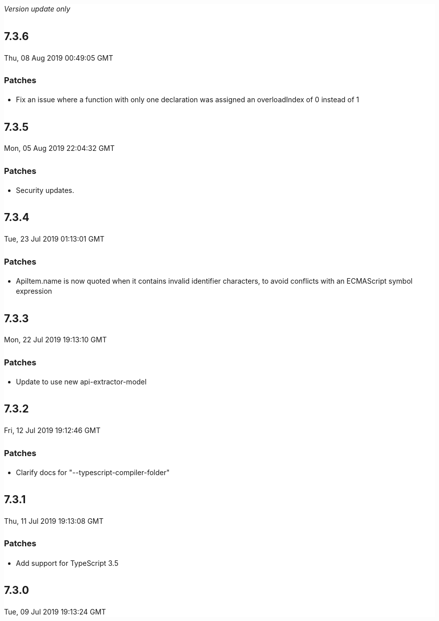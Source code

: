 _Version update only_

## 7.3.6
Thu, 08 Aug 2019 00:49:05 GMT

### Patches

- Fix an issue where a function with only one declaration was assigned an overloadIndex of 0 instead of 1

## 7.3.5
Mon, 05 Aug 2019 22:04:32 GMT

### Patches

- Security updates.

## 7.3.4
Tue, 23 Jul 2019 01:13:01 GMT

### Patches

- ApiItem.name is now quoted when it contains invalid identifier characters, to avoid conflicts with an ECMAScript symbol expression

## 7.3.3
Mon, 22 Jul 2019 19:13:10 GMT

### Patches

- Update to use new api-extractor-model

## 7.3.2
Fri, 12 Jul 2019 19:12:46 GMT

### Patches

- Clarify docs for "--typescript-compiler-folder"

## 7.3.1
Thu, 11 Jul 2019 19:13:08 GMT

### Patches

- Add support for TypeScript 3.5

## 7.3.0
Tue, 09 Jul 2019 19:13:24 GMT
